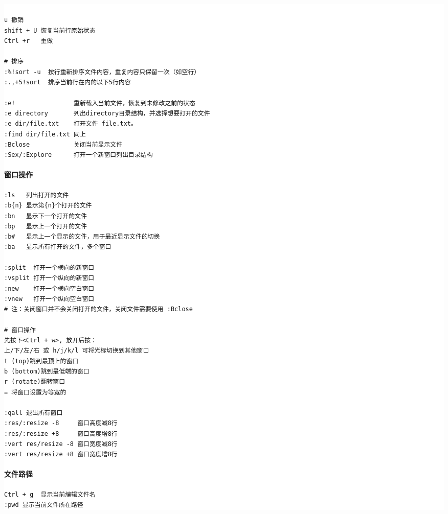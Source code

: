 ```

u 撤销
shift + U 恢复当前行原始状态
Ctrl +r   重做

# 排序
:%!sort -u  按行重新排序文件内容，重复内容只保留一次（如空行）
:.,+5!sort  排序当前行在内的以下5行内容

:e!                重新载入当前文件，恢复到未修改之前的状态
:e directory       列出directory目录结构，并选择想要打开的文件
:e dir/file.txt    打开文件 file.txt。
:find dir/file.txt 同上
:Bclose            关闭当前显示文件
:Sex/:Explore      打开一个新窗口列出目录结构
```

<h4>窗口操作</h4>

```
:ls   列出打开的文件
:b{n} 显示第{n}个打开的文件
:bn   显示下一个打开的文件
:bp   显示上一个打开的文件
:b#   显示上一个显示的文件，用于最近显示文件的切换
:ba   显示所有打开的文件，多个窗口

:split  打开一个横向的新窗口
:vsplit 打开一个纵向的新窗口
:new    打开一个横向空白窗口
:vnew   打开一个纵向空白窗口
# 注：关闭窗口并不会关闭打开的文件，关闭文件需要使用 :Bclose

# 窗口操作
先按下<Ctrl + w>, 放开后按：
上/下/左/右 或 h/j/k/l 可将光标切换到其他窗口
t (top)跳到最顶上的窗口
b (bottom)跳到最低端的窗口
r (rotate)翻转窗口
= 将窗口设置为等宽的

:qall 退出所有窗口
:res/:resize -8     窗口高度减8行
:res/:resize +8     窗口高度增8行
:vert res/resize -8 窗口宽度减8行
:vert res/resize +8 窗口宽度增8行
```

<h4>文件路径</h4>

```
Ctrl + g  显示当前编辑文件名
:pwd 显示当前文件所在路径
```

